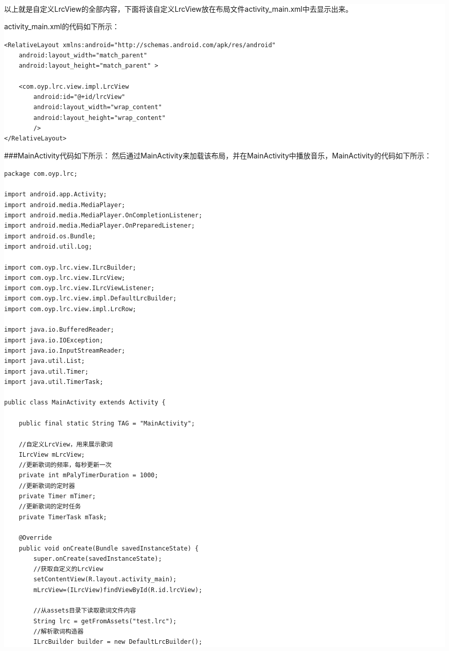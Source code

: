 以上就是自定义LrcView的全部内容，下面将该自定义LrcView放在布局文件activity_main.xml中去显示出来。

activity_main.xml的代码如下所示：
```
<RelativeLayout xmlns:android="http://schemas.android.com/apk/res/android"
    android:layout_width="match_parent"
    android:layout_height="match_parent" >

    <com.oyp.lrc.view.impl.LrcView
        android:id="@+id/lrcView"
        android:layout_width="wrap_content"
        android:layout_height="wrap_content"
        />
</RelativeLayout>
```
###MainActivity代码如下所示：
然后通过MainActivity来加载该布局，并在MainActivity中播放音乐，MainActivity的代码如下所示：

```
package com.oyp.lrc;

import android.app.Activity;
import android.media.MediaPlayer;
import android.media.MediaPlayer.OnCompletionListener;
import android.media.MediaPlayer.OnPreparedListener;
import android.os.Bundle;
import android.util.Log;

import com.oyp.lrc.view.ILrcBuilder;
import com.oyp.lrc.view.ILrcView;
import com.oyp.lrc.view.ILrcViewListener;
import com.oyp.lrc.view.impl.DefaultLrcBuilder;
import com.oyp.lrc.view.impl.LrcRow;

import java.io.BufferedReader;
import java.io.IOException;
import java.io.InputStreamReader;
import java.util.List;
import java.util.Timer;
import java.util.TimerTask;

public class MainActivity extends Activity {

	public final static String TAG = "MainActivity";

    //自定义LrcView，用来展示歌词
	ILrcView mLrcView;
    //更新歌词的频率，每秒更新一次
    private int mPalyTimerDuration = 1000;
    //更新歌词的定时器
    private Timer mTimer;
    //更新歌词的定时任务
    private TimerTask mTask;

    @Override
    public void onCreate(Bundle savedInstanceState) {
        super.onCreate(savedInstanceState);
        //获取自定义的LrcView
        setContentView(R.layout.activity_main);
        mLrcView=(ILrcView)findViewById(R.id.lrcView);

        //从assets目录下读取歌词文件内容
        String lrc = getFromAssets("test.lrc");
        //解析歌词构造器
        ILrcBuilder builder = new DefaultLrcBuilder();
```
